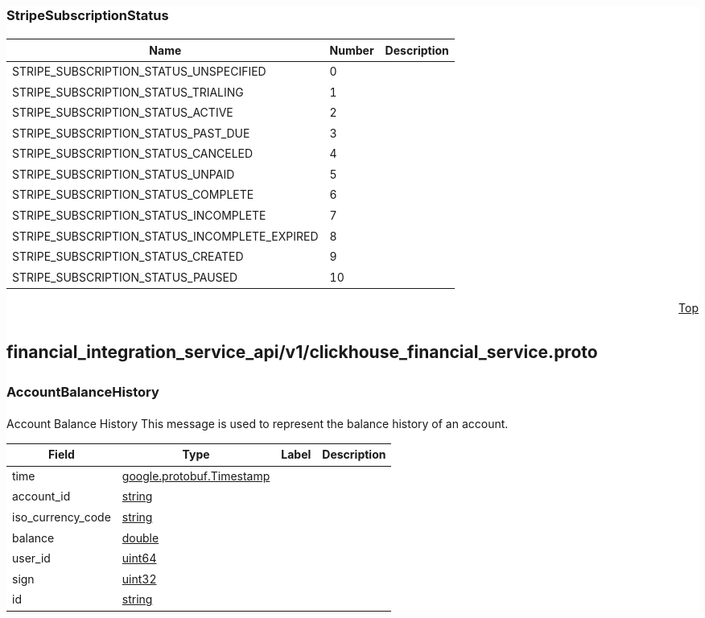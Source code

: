 

<a name="financial_integration_service_api-v1-StripeSubscriptionStatus"></a>

### StripeSubscriptionStatus


| Name | Number | Description |
| ---- | ------ | ----------- |
| STRIPE_SUBSCRIPTION_STATUS_UNSPECIFIED | 0 |  |
| STRIPE_SUBSCRIPTION_STATUS_TRIALING | 1 |  |
| STRIPE_SUBSCRIPTION_STATUS_ACTIVE | 2 |  |
| STRIPE_SUBSCRIPTION_STATUS_PAST_DUE | 3 |  |
| STRIPE_SUBSCRIPTION_STATUS_CANCELED | 4 |  |
| STRIPE_SUBSCRIPTION_STATUS_UNPAID | 5 |  |
| STRIPE_SUBSCRIPTION_STATUS_COMPLETE | 6 |  |
| STRIPE_SUBSCRIPTION_STATUS_INCOMPLETE | 7 |  |
| STRIPE_SUBSCRIPTION_STATUS_INCOMPLETE_EXPIRED | 8 |  |
| STRIPE_SUBSCRIPTION_STATUS_CREATED | 9 |  |
| STRIPE_SUBSCRIPTION_STATUS_PAUSED | 10 |  |










<a name="financial_integration_service_api_v1_clickhouse_financial_service-proto"></a>
<p align="right"><a href="#top">Top</a></p>

## financial_integration_service_api/v1/clickhouse_financial_service.proto



<a name="financial_integration_service_api-v1-AccountBalanceHistory"></a>

### AccountBalanceHistory
Account Balance History
This message is used to represent the balance history of an account.


| Field | Type | Label | Description |
| ----- | ---- | ----- | ----------- |
| time | [google.protobuf.Timestamp](#google-protobuf-Timestamp) |  |  |
| account_id | [string](#string) |  |  |
| iso_currency_code | [string](#string) |  |  |
| balance | [double](#double) |  |  |
| user_id | [uint64](#uint64) |  |  |
| sign | [uint32](#uint32) |  |  |
| id | [string](#string) |  |  |
